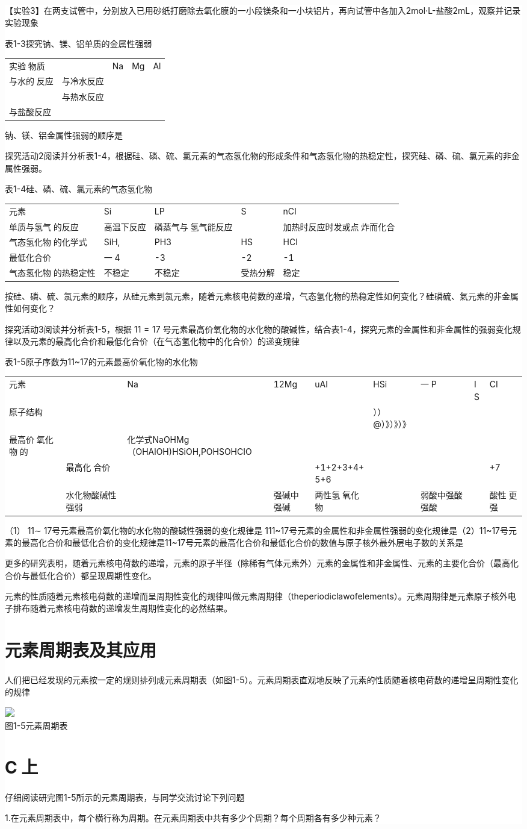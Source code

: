 【实验3】在两支试管中，分别放入已用砂纸打磨除去氧化膜的一小段镁条和一小块铝片，再向试管中各加入2mol·L-盐酸2mL，观察并记录实验现象

表1-3探究钠、镁、铝单质的金属性强弱  

<html><body><table><tr><td colspan="2">实验 物质</td><td>Na</td><td>Mg</td><td>Al</td></tr><tr><td rowspan="2">与水的 反应</td><td>与冷水反应</td><td></td><td></td><td></td></tr><tr><td>与热水反应</td><td></td><td></td><td></td></tr><tr><td colspan="2">与盐酸反应</td><td></td><td></td><td></td></tr></table></body></html>

钠、镁、铝金属性强弱的顺序是

探究活动2阅读并分析表1-4，根据硅、磷、硫、氯元素的气态氢化物的形成条件和气态氢化物的热稳定性，探究硅、磷、硫、氯元素的非金属性强弱。

表1-4硅、磷、硫、氯元素的气态氢化物  

<html><body><table><tr><td>元素</td><td>Si</td><td>LP</td><td>S</td><td>nCI</td></tr><tr><td>单质与氢气 的反应</td><td>高温下反应</td><td>磷蒸气与 氢气能反应</td><td></td><td>加热时反应时发或点 炸而化合</td></tr><tr><td>气态氢化物 的化学式</td><td>SiH,</td><td>PH3</td><td>HS</td><td>HCI</td></tr><tr><td>最低化合价</td><td>一 4</td><td>-3</td><td>-2</td><td>-1</td></tr><tr><td>气态氢化物 的热稳定性</td><td>不稳定</td><td>不稳定</td><td>受热分解</td><td>稳定</td></tr></table></body></html>

按硅、磷、硫、氯元素的顺序，从硅元素到氯元素，随着元素核电荷数的递增，气态氢化物的热稳定性如何变化？硅磷硫、氣元素的非金属性如何变化？

探究活动3阅读并分析表1-5，根据 $1 1 = 1 7$ 号元素最高价氧化物的水化物的酸碱性，结合表1-4，探究元素的金属性和非金属性的强弱变化规律以及元素的最高化合价和最低化合价（在气态氢化物中的化合价）的递变规律

表1-5原子序数为11\~17的元素最高价氧化物的水化物  

<html><body><table><tr><td colspan="2">元素</td><td>Na</td><td>12Mg</td><td>uAI</td><td>HSi</td><td>一 P</td><td>IS</td><td>CI</td></tr><tr><td colspan="2">原子结构</td><td></td><td></td><td></td><td>））@）》）》）》</td><td></td><td></td><td></td></tr><tr><td rowspan="3">最高价 氧化物 的</td><td></td><td>化学式NaOHMg（OHAlOH)HSiOH,POHSOHCIO</td><td></td><td></td><td></td><td></td><td></td><td></td></tr><tr><td>最高化 合价</td><td></td><td></td><td>+1+2+3+4+5+6</td><td></td><td></td><td></td><td>+7</td></tr><tr><td>水化物酸碱性 强弱</td><td></td><td>强碱中强碱</td><td>两性氢 氧化物</td><td></td><td>弱酸中强酸强酸</td><td></td><td>酸性 更强</td></tr></table></body></html>

（1） $1 1 \sim$ 17号元素最高价氧化物的水化物的酸碱性强弱的变化规律是 111\~17号元素的金属性和非金属性强弱的变化规律是（2）11\~17号元素的最高化合价和最低化合价的变化规律是11\~17号元素的最高化合价和最低化合价的数值与原子核外最外层电子数的关系是

更多的研究表明，随着元素核电荷数的递增，元素的原子半径（除稀有气体元素外）元素的金属性和非金属性、元素的主要化合价（最高化合价与最低化合价）都呈现周期性变化。

元素的性质随着元素核电荷数的递增而呈周期性变化的规律叫做元素周期律（theperiodiclawofelements）。元素周期律是元素原子核外电子排布随着元素核电荷数的递增发生周期性变化的必然结果。

# 元素周期表及其应用

人们把已经发现的元素按一定的规则排列成元素周期表（如图1-5）。元素周期表直观地反映了元素的性质随着核电荷数的递增呈周期性变化的规律

![](https://cdn-mineru.openxlab.org.cn/extract/1802102d-394e-438b-8bfe-344f22de0aa7/4d4ba785a7575937cd10d74a106bb7b6c9c6d86f4cc112bc946927bfd0623af5.jpg)  
图1-5元素周期表

# C 上

仔细阅读研完图1-5所示的元素周期表，与同学交流讨论下列问题

1.在元素周期表中，每个横行称为周期。在元素周期表中共有多少个周期？每个周期各有多少种元素？
